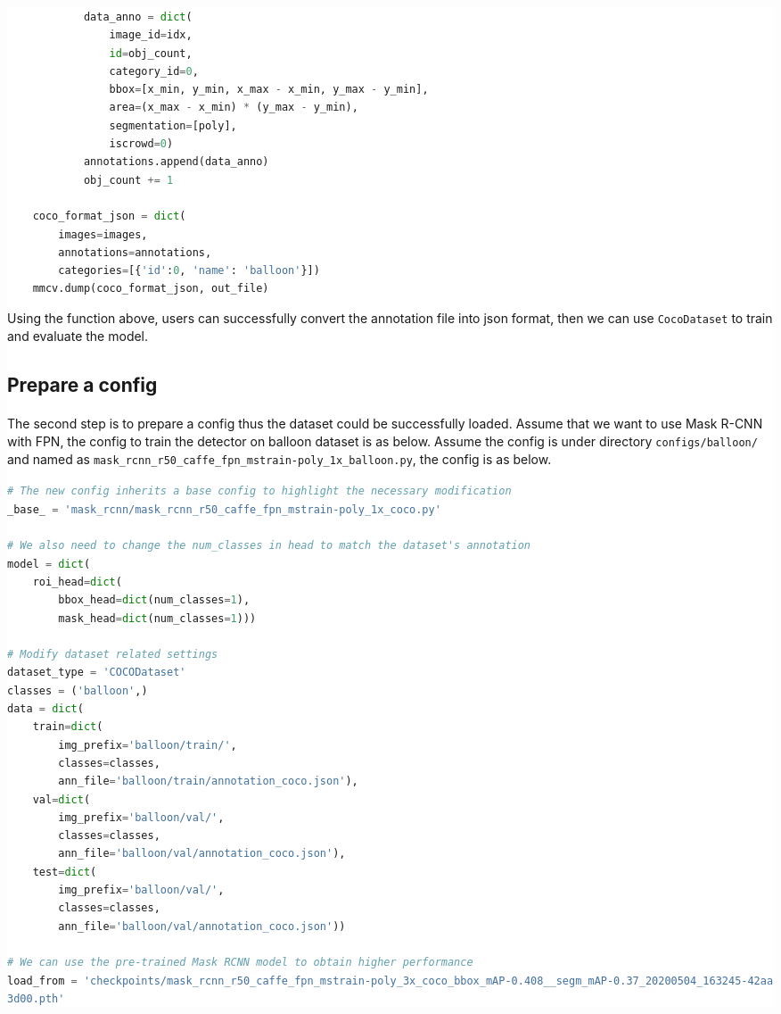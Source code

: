 ```python
            data_anno = dict(
                image_id=idx,
                id=obj_count,
                category_id=0,
                bbox=[x_min, y_min, x_max - x_min, y_max - y_min],
                area=(x_max - x_min) * (y_max - y_min),
                segmentation=[poly],
                iscrowd=0)
            annotations.append(data_anno)
            obj_count += 1

    coco_format_json = dict(
        images=images,
        annotations=annotations,
        categories=[{'id':0, 'name': 'balloon'}])
    mmcv.dump(coco_format_json, out_file)

```

Using the function above, users can successfully convert the annotation file into json format, then we can use `CocoDataset` to train and evaluate the model.

## Prepare a config

The second step is to prepare a config thus the dataset could be successfully loaded. Assume that we want to use Mask R-CNN with FPN, the config to train the detector on balloon dataset is as below. Assume the config is under directory `configs/balloon/` and named as `mask_rcnn_r50_caffe_fpn_mstrain-poly_1x_balloon.py`, the config is as below.

```python
# The new config inherits a base config to highlight the necessary modification
_base_ = 'mask_rcnn/mask_rcnn_r50_caffe_fpn_mstrain-poly_1x_coco.py'

# We also need to change the num_classes in head to match the dataset's annotation
model = dict(
    roi_head=dict(
        bbox_head=dict(num_classes=1),
        mask_head=dict(num_classes=1)))

# Modify dataset related settings
dataset_type = 'COCODataset'
classes = ('balloon',)
data = dict(
    train=dict(
        img_prefix='balloon/train/',
        classes=classes,
        ann_file='balloon/train/annotation_coco.json'),
    val=dict(
        img_prefix='balloon/val/',
        classes=classes,
        ann_file='balloon/val/annotation_coco.json'),
    test=dict(
        img_prefix='balloon/val/',
        classes=classes,
        ann_file='balloon/val/annotation_coco.json'))

# We can use the pre-trained Mask RCNN model to obtain higher performance
load_from = 'checkpoints/mask_rcnn_r50_caffe_fpn_mstrain-poly_3x_coco_bbox_mAP-0.408__segm_mAP-0.37_20200504_163245-42aa3d00.pth'
```
